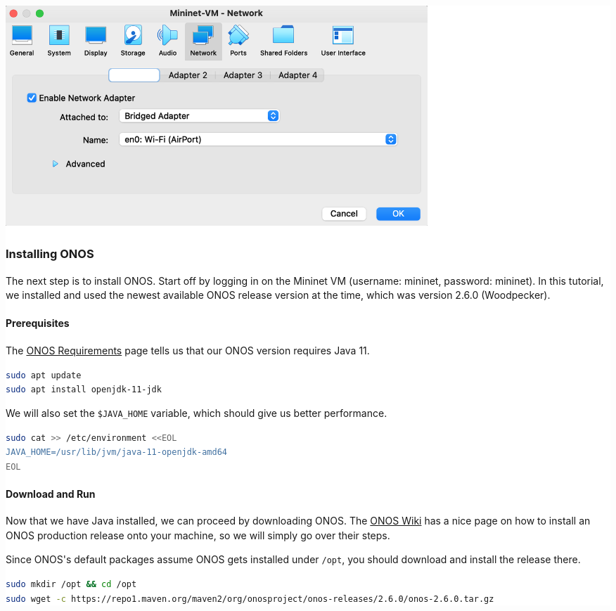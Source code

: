 <img src="images/vm_settings.png" alt="VM Network Settings" title="VM Network Settings" width="600">

### Installing ONOS

The next step is to install ONOS. Start off by logging in on the Mininet VM (username: mininet, password: mininet). In this tutorial, we installed and used the newest available ONOS release version at the time, which was version 2.6.0 (Woodpecker).

#### Prerequisites

The [ONOS Requirements](https://wiki.onosproject.org/display/ONOS/Requirements) page tells us that our ONOS version requires Java 11.
```bash
sudo apt update
sudo apt install openjdk-11-jdk
```

We will also set the `$JAVA_HOME` variable, which should give us better performance.
```bash
sudo cat >> /etc/environment <<EOL
JAVA_HOME=/usr/lib/jvm/java-11-openjdk-amd64
EOL
```

#### Download and Run

Now that we have Java installed, we can proceed by downloading ONOS. The [ONOS Wiki](https://wiki.onosproject.org/display/ONOS/Installing+on+a+single+machine) has a nice page on how to install an ONOS production release onto your machine, so we will simply go over their steps.

Since ONOS's default packages assume ONOS gets installed under `/opt`, you should download and install the release there.
```bash
sudo mkdir /opt && cd /opt
sudo wget -c https://repo1.maven.org/maven2/org/onosproject/onos-releases/2.6.0/onos-2.6.0.tar.gz
```

